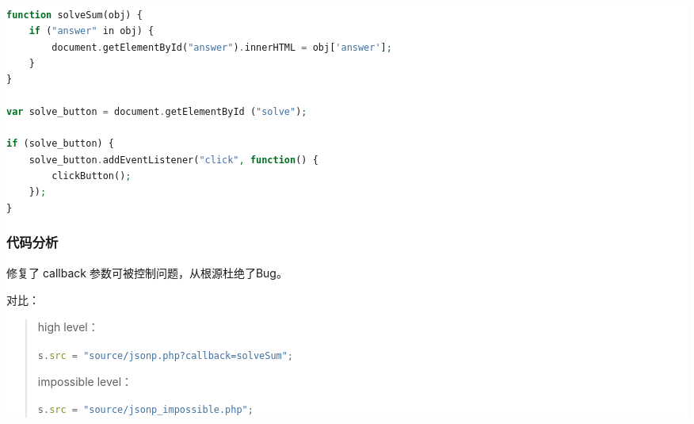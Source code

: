 ```php
function solveSum(obj) {
    if ("answer" in obj) {
        document.getElementById("answer").innerHTML = obj['answer'];
    }
}

var solve_button = document.getElementById ("solve");

if (solve_button) {
    solve_button.addEventListener("click", function() {
        clickButton();
    });
}
```



### 代码分析

修复了 callback 参数可被控制问题，从根源杜绝了Bug。

对比：

> high level：
>
> ```javascript
> s.src = "source/jsonp.php?callback=solveSum";
> ```
>
> impossible level：
>
> ```javascript
> s.src = "source/jsonp_impossible.php";
> ```











































